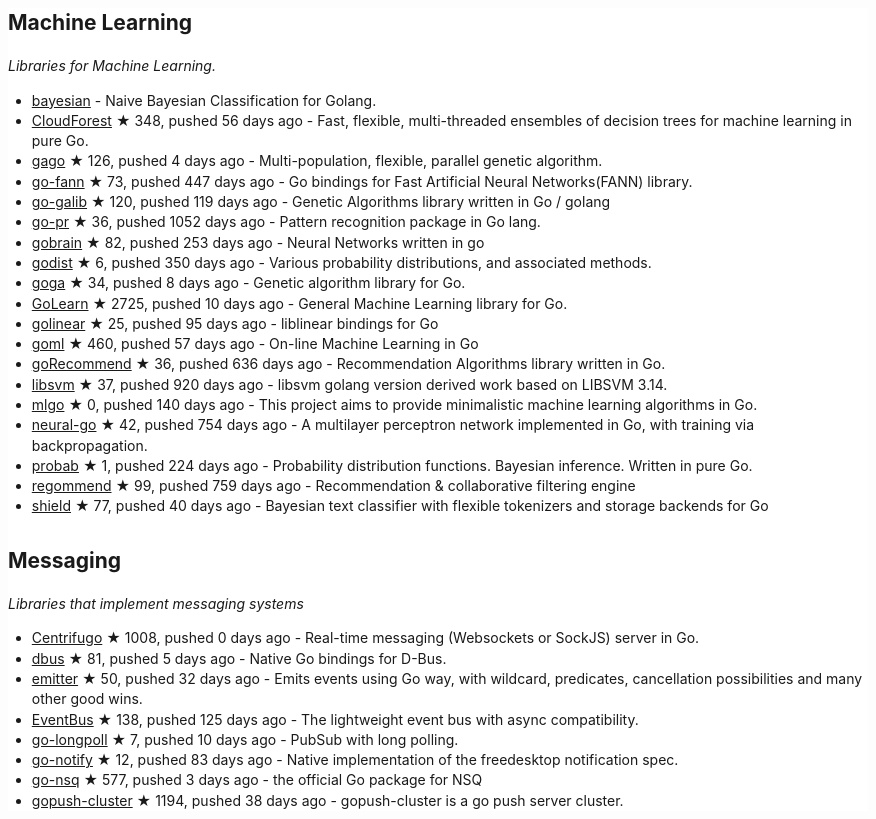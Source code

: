 Machine Learning
----------------

*Libraries for Machine Learning.*

-   [bayesian](https://github.com/jbrukh/bayesian) - Naive Bayesian Classification for Golang.
-   [CloudForest](https://github.com/ryanbressler/CloudForest) <span> ★ 348, pushed 56 days ago </span> - Fast, flexible, multi-threaded ensembles of decision trees for machine learning in pure Go.
-   [gago](https://github.com/MaxHalford/gago) <span> ★ 126, pushed 4 days ago </span> - Multi-population, flexible, parallel genetic algorithm.
-   [go-fann](https://github.com/white-pony/go-fann) <span> ★ 73, pushed 447 days ago </span> - Go bindings for Fast Artificial Neural Networks(FANN) library.
-   [go-galib](https://github.com/thoj/go-galib) <span> ★ 120, pushed 119 days ago </span> - Genetic Algorithms library written in Go / golang
-   [go-pr](https://github.com/daviddengcn/go-pr) <span> ★ 36, pushed 1052 days ago </span> - Pattern recognition package in Go lang.
-   [gobrain](https://github.com/goml/gobrain) <span> ★ 82, pushed 253 days ago </span> - Neural Networks written in go
-   [godist](https://github.com/e-dard/godist) <span> ★ 6, pushed 350 days ago </span> - Various probability distributions, and associated methods.
-   [goga](https://github.com/tomcraven/goga) <span> ★ 34, pushed 8 days ago </span> - Genetic algorithm library for Go.
-   [GoLearn](https://github.com/sjwhitworth/golearn) <span> ★ 2725, pushed 10 days ago </span> - General Machine Learning library for Go.
-   [golinear](https://github.com/danieldk/golinear) <span> ★ 25, pushed 95 days ago </span> - liblinear bindings for Go
-   [goml](https://github.com/cdipaolo/goml) <span> ★ 460, pushed 57 days ago </span> - On-line Machine Learning in Go
-   [goRecommend](https://github.com/timkaye11/goRecommend) <span> ★ 36, pushed 636 days ago </span> - Recommendation Algorithms library written in Go.
-   [libsvm](https://github.com/datastream/libsvm) <span> ★ 37, pushed 920 days ago </span> - libsvm golang version derived work based on LIBSVM 3.14.
-   [mlgo](https://github.com/NullHypothesis/mlgo) <span> ★ 0, pushed 140 days ago </span> - This project aims to provide minimalistic machine learning algorithms in Go.
-   [neural-go](https://github.com/schuyler/neural-go) <span> ★ 42, pushed 754 days ago </span> - A multilayer perceptron network implemented in Go, with training via backpropagation.
-   [probab](https://github.com/ThePaw/probab) <span> ★ 1, pushed 224 days ago </span> - Probability distribution functions. Bayesian inference. Written in pure Go.
-   [regommend](https://github.com/muesli/regommend) <span> ★ 99, pushed 759 days ago </span> - Recommendation & collaborative filtering engine
-   [shield](https://github.com/eaigner/shield) <span> ★ 77, pushed 40 days ago </span> - Bayesian text classifier with flexible tokenizers and storage backends for Go

Messaging
---------

*Libraries that implement messaging systems*

-   [Centrifugo](https://github.com/centrifugal/centrifugo) <span> ★ 1008, pushed 0 days ago </span> - Real-time messaging (Websockets or SockJS) server in Go.
-   [dbus](https://github.com/godbus/dbus) <span> ★ 81, pushed 5 days ago </span> - Native Go bindings for D-Bus.
-   [emitter](https://github.com/olebedev/emitter) <span> ★ 50, pushed 32 days ago </span> - Emits events using Go way, with wildcard, predicates, cancellation possibilities and many other good wins.
-   [EventBus](https://github.com/asaskevich/EventBus) <span> ★ 138, pushed 125 days ago </span> - The lightweight event bus with async compatibility.
-   [go-longpoll](https://github.com/ventu-io/go-longpoll) <span> ★ 7, pushed 10 days ago </span> - PubSub with long polling.
-   [go-notify](https://github.com/TheCreeper/go-notify) <span> ★ 12, pushed 83 days ago </span> - Native implementation of the freedesktop notification spec.
-   [go-nsq](https://github.com/nsqio/go-nsq) <span> ★ 577, pushed 3 days ago </span> - the official Go package for NSQ
-   [gopush-cluster](https://github.com/Terry-Mao/gopush-cluster) <span> ★ 1194, pushed 38 days ago </span> - gopush-cluster is a go push server cluster.